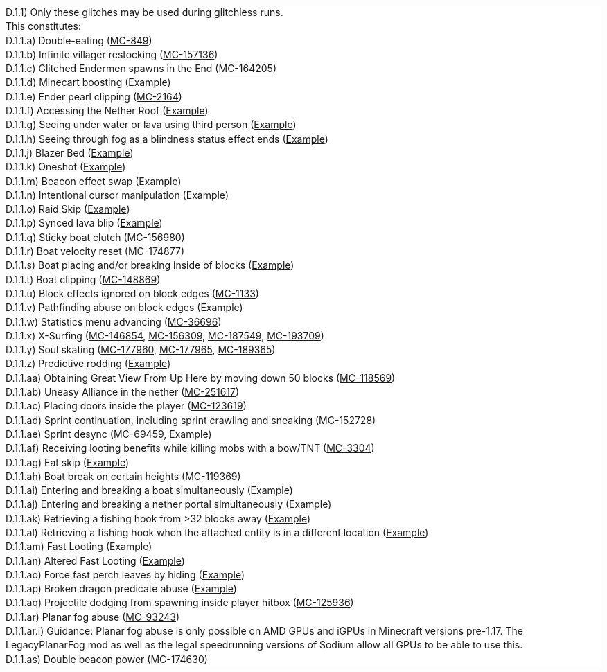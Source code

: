 D.1.1) Only these glitches may be used during glitchless runs.  
	This constitutes:   
	D.1.1.a) Double-eating ([MC-849](https://bugs.mojang.com/browse/MC-849))  
	D.1.1.b) Infinite villager restocking ([MC-157136](https://bugs.mojang.com/browse/MC-157136))  
D.1.1.c) Glitched Endermen spawns in the End ([MC-164205](https://bugs.mojang.com/browse/MC-164205))  
D.1.1.d) Minecart boosting ([Example](https://youtu.be/oK9NZKQX6uY?si=r2JPK__FVh1jRVYQ&t=6399))   
D.1.1.e) Ender pearl clipping ([MC-2164](https://bugs.mojang.com/browse/MC-2164))   
D.1.1.f) Accessing the Nether Roof ([Example](https://youtu.be/oK9NZKQX6uY?si=8OAHQE1wETrr8G9e&t=6387))   
D.1.1.g) Seeing under water or lava using third person ([Example](https://youtu.be/mgOQ-4Nwg2k?si=q5KLTk9PcaBoHIB_&t=83))   
D.1.1.h) Seeing through fog as a blindness status effect ends ([Example](https://youtu.be/9ua-NvArdQQ))   
D.1.1.j) Blazer Bed ([Example](https://youtu.be/dKwFOWV4pSk))  
D.1.1.k) Oneshot ([Example](https://youtu.be/3hAIN2kN21I?si=riW96cYK8svlixje&t=145))   
D.1.1.m) Beacon effect swap ([Example](https://www.youtube.com/watch?v=BSVT3AicAYc))   
D.1.1.n) Intentional cursor manipulation ([Example](https://www.youtube.com/watch?v=5szDORtXWm0))   
D.1.1.o) Raid Skip ([Example](https://youtu.be/aqkUKx-1HX8?si=vUMEgF5d30XMmcrg&t=49))   
D.1.1.p) Synced lava blip ([Example](https://youtu.be/U16FC3WnIbc))  
D.1.1.q) Sticky boat clutch ([MC-156980](https://bugs.mojang.com/browse/MC-156980))  
D.1.1.r) Boat velocity reset ([MC-174877](https://bugs.mojang.com/browse/MC-174877))  
D.1.1.s) Boat placing and/or breaking inside of blocks ([Example](https://www.youtube.com/watch?v=NI5I1TSGkIk&feature=youtu.be))  
D.1.1.t) Boat clipping ([MC-148869](https://bugs.mojang.com/browse/MC-148869))  
D.1.1.u) Block effects ignored on block edges ([MC-1133](https://bugs.mojang.com/browse/MC-1133))  
D.1.1.v) Pathfinding abuse on block edges ([Example](https://youtu.be/eiOdc-zVtZw))  
D.1.1.w) Statistics menu advancing ([MC-36696](https://bugs.mojang.com/browse/MC-36696))  
D.1.1.x) X-Surfing ([MC-146854](https://bugs.mojang.com/browse/MC-146854), [MC-156309](https://bugs.mojang.com/browse/MC-156309), [MC-187549](https://bugs.mojang.com/browse/MC-187549), [MC-193709](https://bugs.mojang.com/browse/MC-193709))  
D.1.1.y) Soul skating ([MC-177960](https://bugs.mojang.com/browse/MC-177960), [MC-177965](https://bugs.mojang.com/browse/MC-177965), [MC-189365](https://bugs.mojang.com/browse/MC-189365))  
D.1.1.z) Predictive rodding ([Example](https://www.youtube.com/watch?v=EsuBr8sYsKs&start=40))  
D.1.1.aa) Obtaining Great View From Up Here by moving down 50 blocks ([MC-118569](https://bugs.mojang.com/browse/MC-118569))  
D.1.1.ab) Uneasy Alliance in the nether ([MC-251617](https://bugs.mojang.com/browse/MC-251617))  
D.1.1.ac) Placing doors inside the player ([MC-123619](https://bugs.mojang.com/browse/MC-123619))  
D.1.1.ad) Sprint continuation, including sprint crawling and sneaking ([MC-152728](https://bugs.mojang.com/browse/MC-152728))  
D.1.1.ae) Sprint desync ([MC-69459](https://bugs.mojang.com/browse/MC-69459), [Example](https://www.youtube.com/watch?v=NiOMVtrkV-M))  
D.1.1.af) Receiving looting benefits while killing mobs with a bow/TNT ([MC-3304](https://bugs.mojang.com/browse/MC-3304))  
D.1.1.ag) Eat skip ([Example](https://www.youtube.com/watch?v=DCz1KAtGsZs))  
D.1.1.ah) Boat break on certain heights ([MC-119369](https://bugs.mojang.com/browse/MC-119369))  
D.1.1.ai) Entering and breaking a boat simultaneously ([Example](https://youtu.be/RtDjfQqZB0Y))  
D.1.1.aj) Entering and breaking a nether portal simultaneously ([Example](https://www.youtube.com/watch?v=FKT3cwU432k))  
D.1.1.ak) Retrieving a fishing hook from \>32 blocks away ([Example](https://www.youtube.com/watch?v=L6KSxYhZUvc))  
D.1.1.al) Retrieving a fishing hook when the attached entity is in a different location ([Example](https://clips.twitch.tv/MiniatureTangibleChickpeaGivePLZ-fBmyL_Srx70ZnA8w))  
D.1.1.am) Fast Looting ([Example](https://www.youtube.com/watch?v=uZC_XE1t5yQ))  
D.1.1.an) Altered Fast Looting ([Example](https://youtu.be/L2VS3nWOc_U))  
D.1.1.ao) Force fast perch leaves by hiding ([Example](https://youtu.be/xNQtFdCGoxM?t=81))  
D.1.1.ap) Broken dragon predicate abuse ([Example](https://www.youtube.com/watch?v=SMYi4NTkOqY))  
D.1.1.aq) Projectile dodging from spawning inside player hitbox ([MC-125936](https://bugs.mojang.com/browse/MC-125936))  
D.1.1.ar) Planar fog abuse ([MC-93243](https://bugs.mojang.com/browse/MC-93243))  
D.1.1.ar.i) Guidance: Planar fog abuse is only possible on AMD GPUs and iGPUs in Minecraft versions pre-1.17. The LegacyPlanarFog mod as well as the legal speedrunning versions of Sodium allow all GPUs to be able to use this.  
D.1.1.as) Double beacon power ([MC-174630](https://bugs.mojang.com/browse/MC-174630))  